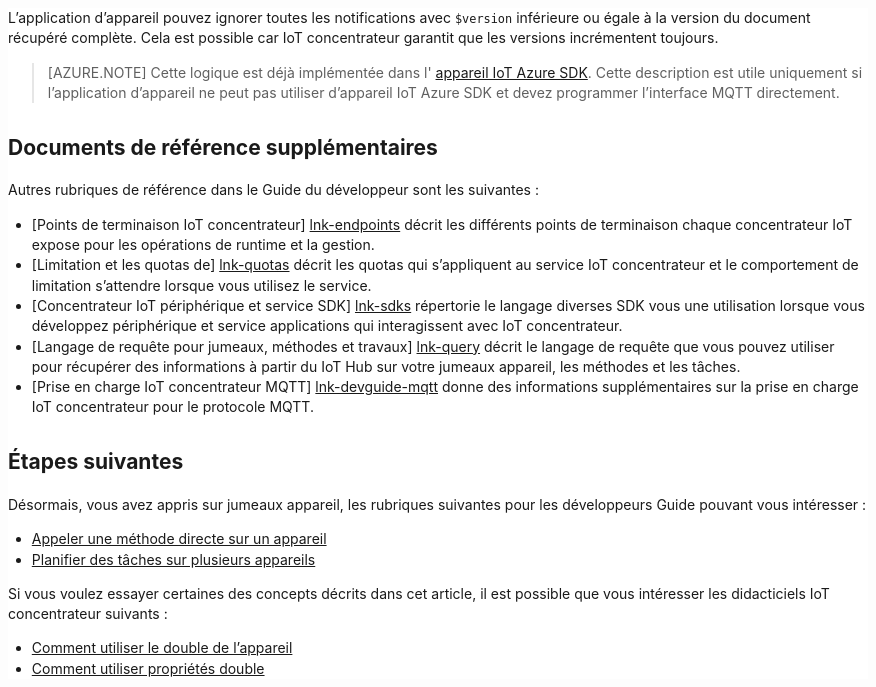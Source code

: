 L’application d’appareil pouvez ignorer toutes les notifications avec `$version` inférieure ou égale à la version du document récupéré complète. Cela est possible car IoT concentrateur garantit que les versions incrémentent toujours.

> [AZURE.NOTE] Cette logique est déjà implémentée dans l' [appareil IoT Azure SDK][lnk-sdks]. Cette description est utile uniquement si l’application d’appareil ne peut pas utiliser d’appareil IoT Azure SDK et devez programmer l’interface MQTT directement.

## <a name="additional-reference-material"></a>Documents de référence supplémentaires

Autres rubriques de référence dans le Guide du développeur sont les suivantes :

- [Points de terminaison IoT concentrateur] [ lnk-endpoints] décrit les différents points de terminaison chaque concentrateur IoT expose pour les opérations de runtime et la gestion.
- [Limitation et les quotas de] [ lnk-quotas] décrit les quotas qui s’appliquent au service IoT concentrateur et le comportement de limitation s’attendre lorsque vous utilisez le service.
- [Concentrateur IoT périphérique et service SDK] [ lnk-sdks] répertorie le langage diverses SDK vous une utilisation lorsque vous développez périphérique et service applications qui interagissent avec IoT concentrateur.
- [Langage de requête pour jumeaux, méthodes et travaux] [ lnk-query] décrit le langage de requête que vous pouvez utiliser pour récupérer des informations à partir du IoT Hub sur votre jumeaux appareil, les méthodes et les tâches.
- [Prise en charge IoT concentrateur MQTT] [ lnk-devguide-mqtt] donne des informations supplémentaires sur la prise en charge IoT concentrateur pour le protocole MQTT.

## <a name="next-steps"></a>Étapes suivantes

Désormais, vous avez appris sur jumeaux appareil, les rubriques suivantes pour les développeurs Guide pouvant vous intéresser :

- [Appeler une méthode directe sur un appareil][lnk-methods]
- [Planifier des tâches sur plusieurs appareils][lnk-jobs]

Si vous voulez essayer certaines des concepts décrits dans cet article, il est possible que vous intéresser les didacticiels IoT concentrateur suivants :

- [Comment utiliser le double de l’appareil][lnk-twin-tutorial]
- [Comment utiliser propriétés double][lnk-twin-properties]



[lnk-endpoints]: iot-hub-devguide-endpoints.md
[lnk-quotas]: iot-hub-devguide-quotas-throttling.md
[lnk-sdks]: iot-hub-devguide-sdks.md
[lnk-query]: iot-hub-devguide-query-language.md
[lnk-jobs]: iot-hub-devguide-jobs.md
[lnk-identity]: iot-hub-devguide-identity-registry.md
[lnk-d2c]: iot-hub-devguide-messaging.md#device-to-cloud-messages
[lnk-methods]: iot-hub-devguide-direct-methods.md
[lnk-security]: iot-hub-devguide-security.md

[ISO8601]: https://en.wikipedia.org/wiki/ISO_8601
[RFC7232]: https://tools.ietf.org/html/rfc7232
[lnk-devguide-mqtt]: iot-hub-mqtt-support.md

[lnk-devguide-directmethods]: iot-hub-devguide-direct-methods.md
[lnk-devguide-jobs]: iot-hub-devguide-jobs.md
[lnk-twin-tutorial]: iot-hub-node-node-twin-getstarted.md
[lnk-twin-properties]: iot-hub-node-node-twin-how-to-configure.md
[lnk-twin-metadata]: iot-hub-devguide-device-twins.md#twin-metadata
[lnk-concurrency]: iot-hub-devguide-device-twins.md#optimistic-concurrency
[lnk-reconnection]: iot-hub-devguide-device-twins.md#device-reconnection-flow

[img-twin]: media/iot-hub-devguide-device-twins/twin.png